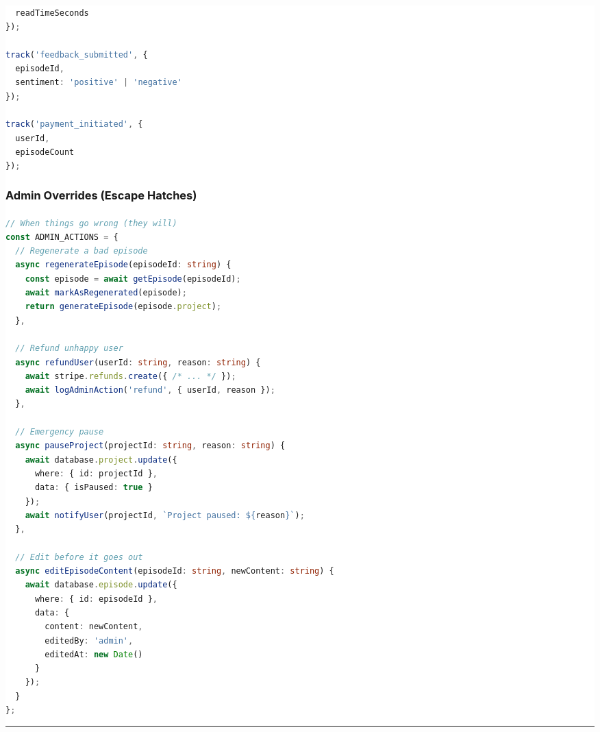 ```typescript
  readTimeSeconds 
});

track('feedback_submitted', { 
  episodeId,
  sentiment: 'positive' | 'negative' 
});

track('payment_initiated', { 
  userId,
  episodeCount 
});
```

### Admin Overrides (Escape Hatches)
```typescript
// When things go wrong (they will)
const ADMIN_ACTIONS = {
  // Regenerate a bad episode
  async regenerateEpisode(episodeId: string) {
    const episode = await getEpisode(episodeId);
    await markAsRegenerated(episode);
    return generateEpisode(episode.project);
  },
  
  // Refund unhappy user
  async refundUser(userId: string, reason: string) {
    await stripe.refunds.create({ /* ... */ });
    await logAdminAction('refund', { userId, reason });
  },
  
  // Emergency pause
  async pauseProject(projectId: string, reason: string) {
    await database.project.update({
      where: { id: projectId },
      data: { isPaused: true }
    });
    await notifyUser(projectId, `Project paused: ${reason}`);
  },
  
  // Edit before it goes out
  async editEpisodeContent(episodeId: string, newContent: string) {
    await database.episode.update({
      where: { id: episodeId },
      data: { 
        content: newContent,
        editedBy: 'admin',
        editedAt: new Date()
      }
    });
  }
};
```

---